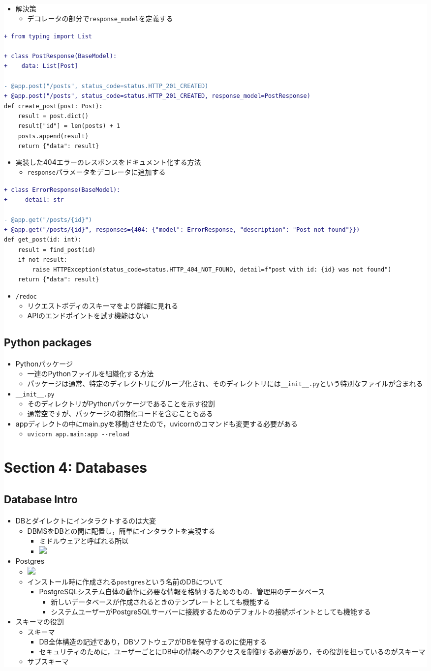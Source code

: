   - 解決策
    - デコレータの部分で`response_model`を定義する
```diff
+ from typing import List

+ class PostResponse(BaseModel):
+    data: List[Post]

- @app.post("/posts", status_code=status.HTTP_201_CREATED)
+ @app.post("/posts", status_code=status.HTTP_201_CREATED, response_model=PostResponse)
def create_post(post: Post):
    result = post.dict()
    result["id"] = len(posts) + 1
    posts.append(result)
    return {"data": result}
```
- 実装した404エラーのレスポンスをドキュメント化する方法
  - `response`パラメータをデコレータに追加する
```diff
+ class ErrorResponse(BaseModel):
+     detail: str

- @app.get("/posts/{id}")
+ @app.get("/posts/{id}", responses={404: {"model": ErrorResponse, "description": "Post not found"}})
def get_post(id: int):
    result = find_post(id)
    if not result:
        raise HTTPException(status_code=status.HTTP_404_NOT_FOUND, detail=f"post with id: {id} was not found")
    return {"data": result}
```
- `/redoc`
  - リクエストボディのスキーマをより詳細に見れる
  - APIのエンドポイントを試す機能はない
## Python packages
- Pythonパッケージ
  - 一連のPythonファイルを組織化する方法
  - パッケージは通常、特定のディレクトリにグループ化され、そのディレクトリには`__init__.py`という特別なファイルが含まれる
- `__init__.py`
  - そのディレクトリがPythonパッケージであることを示す役割
  - 通常空ですが、パッケージの初期化コードを含むこともある
- appディレクトの中にmain.pyを移動させたので，uvicornのコマンドも変更する必要がある
  - `uvicorn app.main:app --reload`
# Section 4: Databases
## Database Intro
- DBとダイレクトにインタラクトするのは大変
  - DBMSをDBとの間に配置し，簡単にインタラクトを実現する
    - ミドルウェアと呼ばれる所以
    - ![](https://storage.googleapis.com/zenn-user-upload/bc2b8fd5da22-20230604.png)
- Postgres
  - ![](https://storage.googleapis.com/zenn-user-upload/371badd62819-20230604.png)
  - インストール時に作成される`postgres`という名前のDBについて
    - PostgreSQLシステム自体の動作に必要な情報を格納するためのもの．管理用のデータベース
      - 新しいデータベースが作成されるときのテンプレートとしても機能する
      - システムユーザーがPostgreSQLサーバーに接続するためのデフォルトの接続ポイントとしても機能する
- スキーマの役割
  - スキーマ
    - DB全体構造の記述であり，DBソフトウェアがDBを保守するのに使用する
    - セキュリティのために，ユーザーごとにDB中の情報へのアクセスを制御する必要があり，その役割を担っているのがスキーマ
  - サブスキーマ